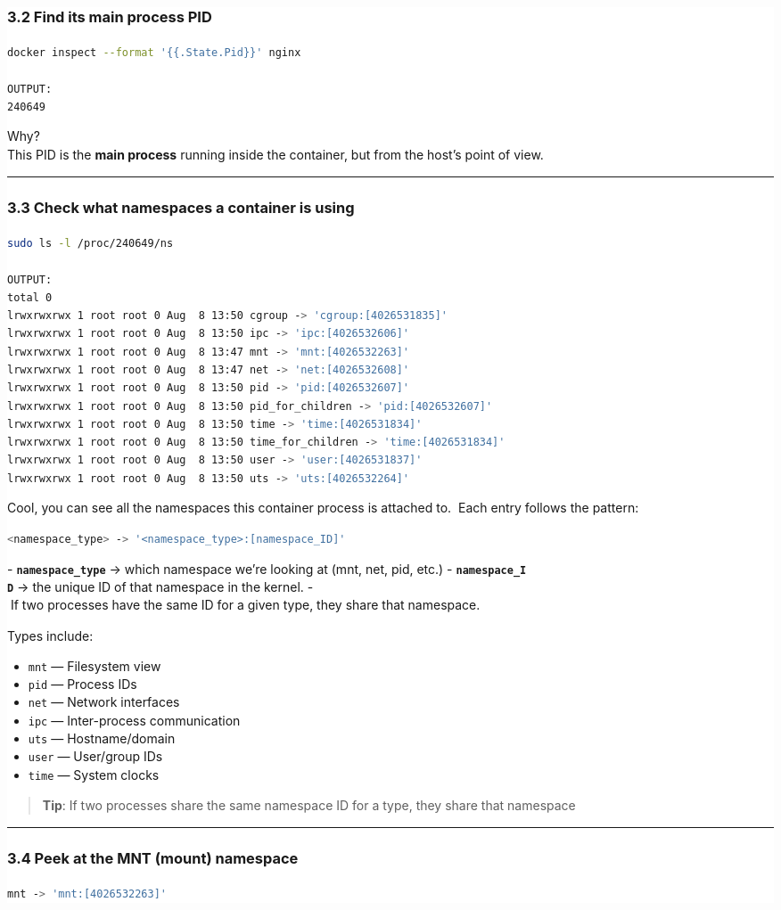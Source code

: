 ### 3.2 Find its main process PID
```bash
docker inspect --format '{{.State.Pid}}' nginx

OUTPUT:
240649
```

Why?  
This PID is the **main process** running inside the container, but from the host’s point of view.

---
### 3.3 Check what namespaces a container is using
```bash
sudo ls -l /proc/240649/ns

OUTPUT: 
total 0 
lrwxrwxrwx 1 root root 0 Aug  8 13:50 cgroup -> 'cgroup:[4026531835]' 
lrwxrwxrwx 1 root root 0 Aug  8 13:50 ipc -> 'ipc:[4026532606]' 
lrwxrwxrwx 1 root root 0 Aug  8 13:47 mnt -> 'mnt:[4026532263]' 
lrwxrwxrwx 1 root root 0 Aug  8 13:47 net -> 'net:[4026532608]' 
lrwxrwxrwx 1 root root 0 Aug  8 13:50 pid -> 'pid:[4026532607]' 
lrwxrwxrwx 1 root root 0 Aug  8 13:50 pid_for_children -> 'pid:[4026532607]' 
lrwxrwxrwx 1 root root 0 Aug  8 13:50 time -> 'time:[4026531834]' 
lrwxrwxrwx 1 root root 0 Aug  8 13:50 time_for_children -> 'time:[4026531834]' 
lrwxrwxrwx 1 root root 0 Aug  8 13:50 user -> 'user:[4026531837]' 
lrwxrwxrwx 1 root root 0 Aug  8 13:50 uts -> 'uts:[4026532264]'
```
Cool, you can see all the namespaces this container process is attached to.  Each entry follows the pattern:
```bash
<namespace_type> -> '<namespace_type>:[namespace_ID]'
```
- **`namespace_type`** → which namespace we’re looking at (mnt, net, pid, etc.) 
- **`namespace_ID`** → the unique ID of that namespace in the kernel. 
- If two processes have the same ID for a given type, they share that namespace.

Types include:
- `mnt` — Filesystem view
- `pid` — Process IDs
- `net` — Network interfaces
- `ipc` — Inter-process communication
- `uts` — Hostname/domain
- `user` — User/group IDs
- `time` — System clocks
>**Tip**: If two processes share the same namespace ID for a type, they share that namespace
---
### 3.4 Peek at the MNT (mount) namespace
```bash
mnt -> 'mnt:[4026532263]'
```
